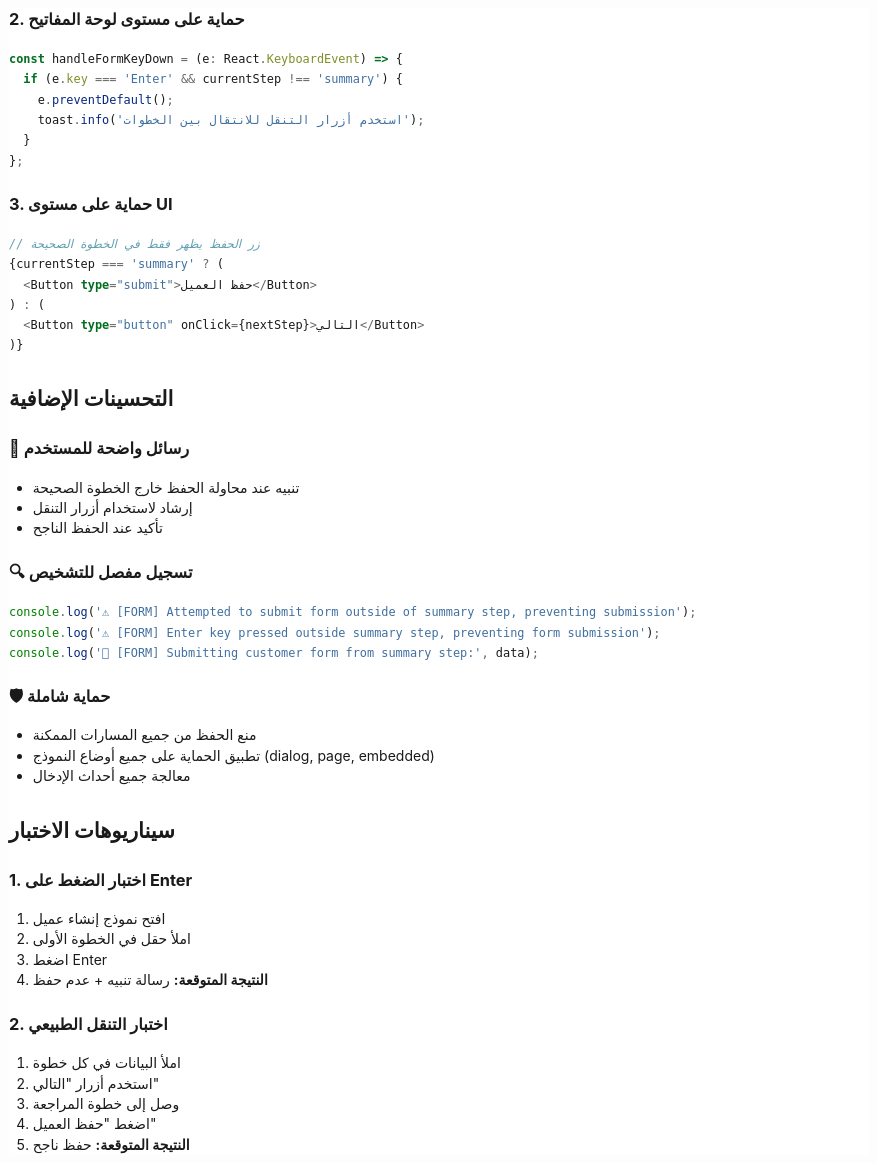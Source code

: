 ### 2. **حماية على مستوى لوحة المفاتيح**
```typescript
const handleFormKeyDown = (e: React.KeyboardEvent) => {
  if (e.key === 'Enter' && currentStep !== 'summary') {
    e.preventDefault();
    toast.info('استخدم أزرار التنقل للانتقال بين الخطوات');
  }
};
```

### 3. **حماية على مستوى UI**
```typescript
// زر الحفظ يظهر فقط في الخطوة الصحيحة
{currentStep === 'summary' ? (
  <Button type="submit">حفظ العميل</Button>
) : (
  <Button type="button" onClick={nextStep}>التالي</Button>
)}
```

## التحسينات الإضافية

### 🎯 **رسائل واضحة للمستخدم**
- تنبيه عند محاولة الحفظ خارج الخطوة الصحيحة
- إرشاد لاستخدام أزرار التنقل
- تأكيد عند الحفظ الناجح

### 🔍 **تسجيل مفصل للتشخيص**
```typescript
console.log('⚠️ [FORM] Attempted to submit form outside of summary step, preventing submission');
console.log('⚠️ [FORM] Enter key pressed outside summary step, preventing form submission');
console.log('📝 [FORM] Submitting customer form from summary step:', data);
```

### 🛡️ **حماية شاملة**
- منع الحفظ من جميع المسارات الممكنة
- تطبيق الحماية على جميع أوضاع النموذج (dialog, page, embedded)
- معالجة جميع أحداث الإدخال

## سيناريوهات الاختبار

### 1. **اختبار الضغط على Enter**
1. افتح نموذج إنشاء عميل
2. املأ حقل في الخطوة الأولى
3. اضغط Enter
4. **النتيجة المتوقعة:** رسالة تنبيه + عدم حفظ

### 2. **اختبار التنقل الطبيعي**
1. املأ البيانات في كل خطوة
2. استخدم أزرار "التالي"
3. وصل إلى خطوة المراجعة
4. اضغط "حفظ العميل"
5. **النتيجة المتوقعة:** حفظ ناجح
